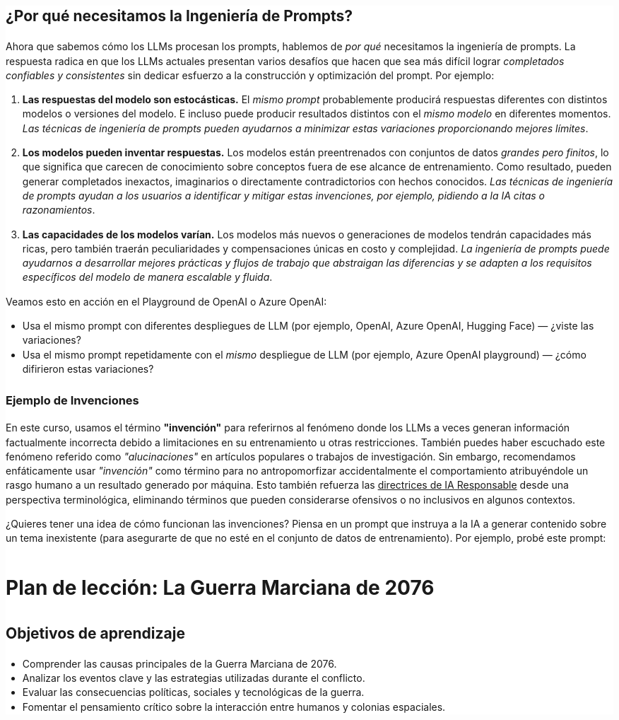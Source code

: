 ## ¿Por qué necesitamos la Ingeniería de Prompts?

Ahora que sabemos cómo los LLMs procesan los prompts, hablemos de _por qué_ necesitamos la ingeniería de prompts. La respuesta radica en que los LLMs actuales presentan varios desafíos que hacen que sea más difícil lograr _completados confiables y consistentes_ sin dedicar esfuerzo a la construcción y optimización del prompt. Por ejemplo:

1. **Las respuestas del modelo son estocásticas.** El _mismo prompt_ probablemente producirá respuestas diferentes con distintos modelos o versiones del modelo. E incluso puede producir resultados distintos con el _mismo modelo_ en diferentes momentos. _Las técnicas de ingeniería de prompts pueden ayudarnos a minimizar estas variaciones proporcionando mejores límites_.

1. **Los modelos pueden inventar respuestas.** Los modelos están preentrenados con conjuntos de datos _grandes pero finitos_, lo que significa que carecen de conocimiento sobre conceptos fuera de ese alcance de entrenamiento. Como resultado, pueden generar completados inexactos, imaginarios o directamente contradictorios con hechos conocidos. _Las técnicas de ingeniería de prompts ayudan a los usuarios a identificar y mitigar estas invenciones, por ejemplo, pidiendo a la IA citas o razonamientos_.

1. **Las capacidades de los modelos varían.** Los modelos más nuevos o generaciones de modelos tendrán capacidades más ricas, pero también traerán peculiaridades y compensaciones únicas en costo y complejidad. _La ingeniería de prompts puede ayudarnos a desarrollar mejores prácticas y flujos de trabajo que abstraigan las diferencias y se adapten a los requisitos específicos del modelo de manera escalable y fluida_.

Veamos esto en acción en el Playground de OpenAI o Azure OpenAI:

- Usa el mismo prompt con diferentes despliegues de LLM (por ejemplo, OpenAI, Azure OpenAI, Hugging Face) — ¿viste las variaciones?  
- Usa el mismo prompt repetidamente con el _mismo_ despliegue de LLM (por ejemplo, Azure OpenAI playground) — ¿cómo difirieron estas variaciones?

### Ejemplo de Invenciones

En este curso, usamos el término **"invención"** para referirnos al fenómeno donde los LLMs a veces generan información factualmente incorrecta debido a limitaciones en su entrenamiento u otras restricciones. También puedes haber escuchado este fenómeno referido como _"alucinaciones"_ en artículos populares o trabajos de investigación. Sin embargo, recomendamos enfáticamente usar _"invención"_ como término para no antropomorfizar accidentalmente el comportamiento atribuyéndole un rasgo humano a un resultado generado por máquina. Esto también refuerza las [directrices de IA Responsable](https://www.microsoft.com/ai/responsible-ai?WT.mc_id=academic-105485-koreyst) desde una perspectiva terminológica, eliminando términos que pueden considerarse ofensivos o no inclusivos en algunos contextos.

¿Quieres tener una idea de cómo funcionan las invenciones? Piensa en un prompt que instruya a la IA a generar contenido sobre un tema inexistente (para asegurarte de que no esté en el conjunto de datos de entrenamiento). Por ejemplo, probé este prompt:
# Plan de lección: La Guerra Marciana de 2076

## Objetivos de aprendizaje
- Comprender las causas principales de la Guerra Marciana de 2076.
- Analizar los eventos clave y las estrategias utilizadas durante el conflicto.
- Evaluar las consecuencias políticas, sociales y tecnológicas de la guerra.
- Fomentar el pensamiento crítico sobre la interacción entre humanos y colonias espaciales.
